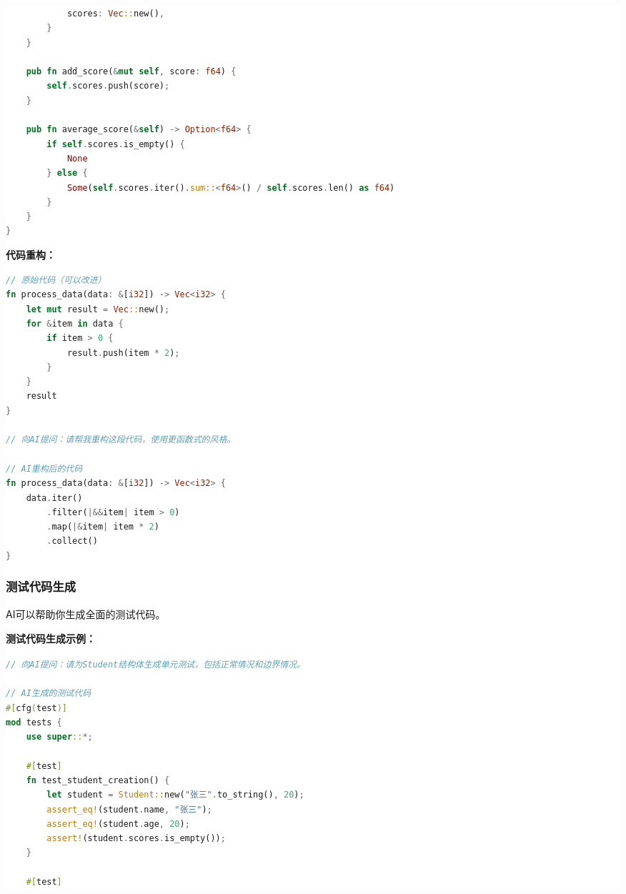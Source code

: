 ```rust
            scores: Vec::new(),
        }
    }
    
    pub fn add_score(&mut self, score: f64) {
        self.scores.push(score);
    }
    
    pub fn average_score(&self) -> Option<f64> {
        if self.scores.is_empty() {
            None
        } else {
            Some(self.scores.iter().sum::<f64>() / self.scores.len() as f64)
        }
    }
}
```

**代码重构：**

```rust
// 原始代码（可以改进）
fn process_data(data: &[i32]) -> Vec<i32> {
    let mut result = Vec::new();
    for &item in data {
        if item > 0 {
            result.push(item * 2);
        }
    }
    result
}

// 向AI提问：请帮我重构这段代码，使用更函数式的风格。

// AI重构后的代码
fn process_data(data: &[i32]) -> Vec<i32> {
    data.iter()
        .filter(|&&item| item > 0)
        .map(|&item| item * 2)
        .collect()
}
```

### 测试代码生成

AI可以帮助你生成全面的测试代码。

**测试代码生成示例：**

```rust
// 向AI提问：请为Student结构体生成单元测试，包括正常情况和边界情况。

// AI生成的测试代码
#[cfg(test)]
mod tests {
    use super::*;
    
    #[test]
    fn test_student_creation() {
        let student = Student::new("张三".to_string(), 20);
        assert_eq!(student.name, "张三");
        assert_eq!(student.age, 20);
        assert!(student.scores.is_empty());
    }
    
    #[test]
```